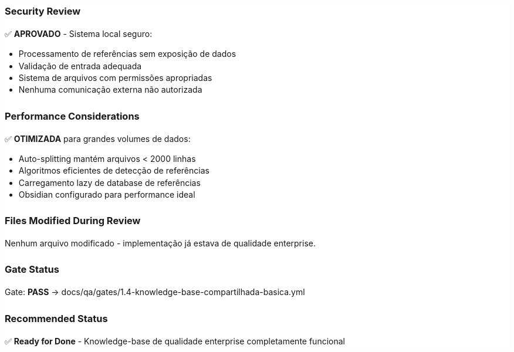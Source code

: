 ### Security Review

✅ **APROVADO** - Sistema local seguro:
- Processamento de referências sem exposição de dados
- Validação de entrada adequada
- Sistema de arquivos com permissões apropriadas
- Nenhuma comunicação externa não autorizada

### Performance Considerations

✅ **OTIMIZADA** para grandes volumes de dados:
- Auto-splitting mantém arquivos < 2000 linhas
- Algoritmos eficientes de detecção de referências
- Carregamento lazy de database de referências
- Obsidian configurado para performance ideal

### Files Modified During Review

Nenhum arquivo modificado - implementação já estava de qualidade enterprise.

### Gate Status

Gate: **PASS** → docs/qa/gates/1.4-knowledge-base-compartilhada-basica.yml

### Recommended Status

✅ **Ready for Done** - Knowledge-base de qualidade enterprise completamente funcional